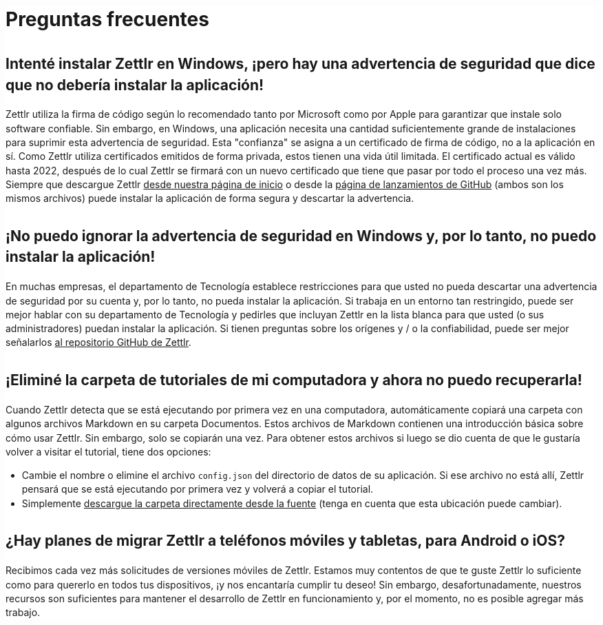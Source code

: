 # Preguntas frecuentes

## Intenté instalar Zettlr en Windows, ¡pero hay una advertencia de seguridad que dice que no debería instalar la aplicación!

Zettlr utiliza la firma de código según lo recomendado tanto  por Microsoft como por Apple para garantizar que instale solo software confiable. Sin embargo, en Windows, una aplicación necesita una cantidad suficientemente grande de instalaciones para suprimir esta advertencia de seguridad. Esta "confianza" se asigna a un certificado de firma de código, no a la aplicación en sí. Como Zettlr utiliza certificados emitidos de forma privada, estos tienen una vida útil limitada. El certificado actual es válido hasta 2022, después de lo cual Zettlr se firmará con un nuevo certificado que tiene que pasar por todo el proceso una vez más. Siempre que descargue Zettlr [desde nuestra página de inicio](https://www.zettlr.com/download) o desde la [página de lanzamientos de GitHub](https://github.com/Zettlr/Zettlr/releases) (ambos son los mismos archivos) puede instalar la aplicación de forma segura y descartar la advertencia.

## ¡No puedo ignorar la advertencia de seguridad en Windows y, por lo tanto, no puedo instalar la aplicación!

En muchas empresas, el departamento de Tecnología establece restricciones para que usted no pueda descartar una advertencia de seguridad por su cuenta y, por lo tanto, no pueda instalar la aplicación. Si trabaja en un entorno tan restringido, puede ser mejor hablar con su departamento de Tecnología y pedirles que incluyan Zettlr en la lista blanca para que usted (o sus administradores) puedan instalar la aplicación. Si tienen preguntas sobre los orígenes y / o la confiabilidad, puede ser mejor señalarlos [al repositorio GitHub de Zettlr](https://github.com/Zettlr/Zettlr).


## ¡Eliminé la carpeta de tutoriales de mi computadora y ahora no puedo recuperarla!

Cuando Zettlr detecta que se está ejecutando por primera vez en una computadora, automáticamente copiará una carpeta con algunos archivos Markdown en su carpeta Documentos. Estos archivos de Markdown contienen una introducción básica sobre cómo usar Zettlr. Sin embargo, solo se copiarán una vez. Para obtener estos archivos si luego se dio cuenta de que le gustaría volver a visitar el tutorial, tiene dos opciones:

* Cambie el nombre o elimine el archivo `config.json` del directorio de datos de su aplicación. Si ese archivo no está allí, Zettlr pensará que se está ejecutando por primera vez y volverá a copiar el tutorial.
* Simplemente [descargue la carpeta directamente desde la fuente](https://github.com/Zettlr/Zettlr/tree/develop/static/tutorial) (tenga en cuenta que esta ubicación puede cambiar).

## ¿Hay planes de migrar Zettlr a teléfonos móviles y tabletas, para Android o iOS?

Recibimos cada vez más solicitudes de versiones móviles de Zettlr. Estamos muy contentos de que te guste Zettlr lo suficiente como para quererlo en todos tus dispositivos, ¡y nos encantaría cumplir tu deseo! Sin embargo, desafortunadamente, nuestros recursos son suficientes para mantener el desarrollo de Zettlr en funcionamiento y, por el momento, no es posible agregar más trabajo.
